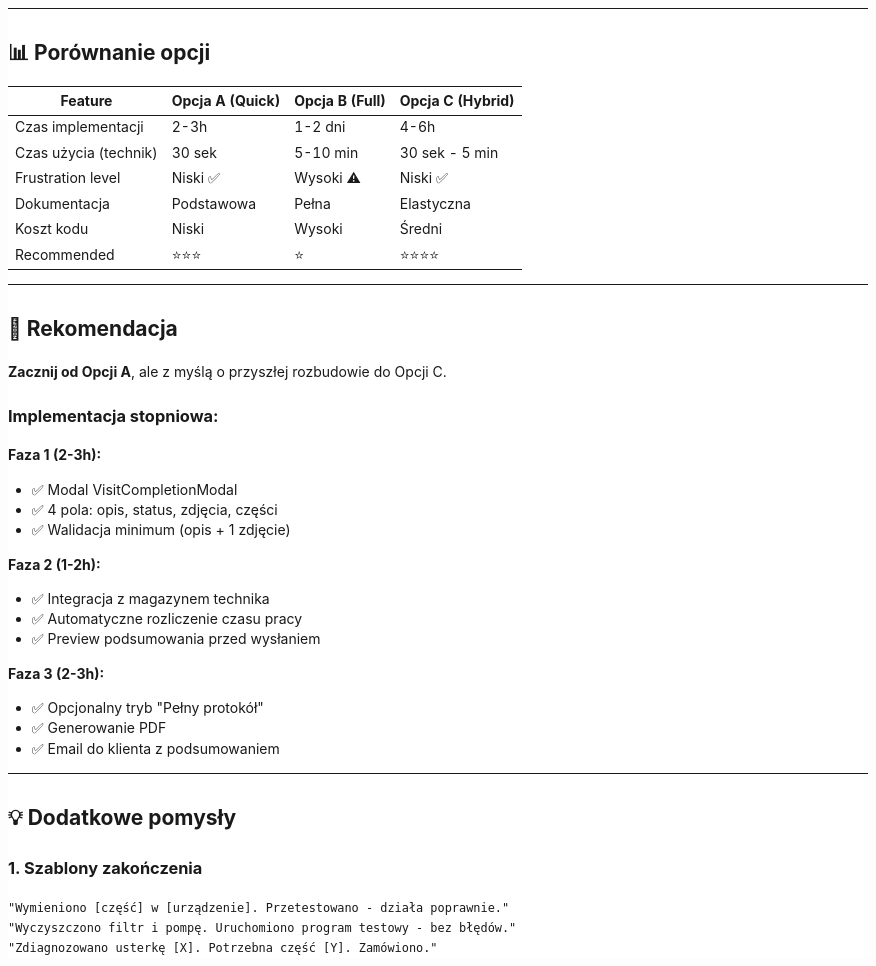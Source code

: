 ```javascript
```

---

## 📊 Porównanie opcji

| Feature | Opcja A (Quick) | Opcja B (Full) | Opcja C (Hybrid) |
|---------|----------------|----------------|------------------|
| Czas implementacji | 2-3h | 1-2 dni | 4-6h |
| Czas użycia (technik) | 30 sek | 5-10 min | 30 sek - 5 min |
| Frustration level | Niski ✅ | Wysoki ⚠️ | Niski ✅ |
| Dokumentacja | Podstawowa | Pełna | Elastyczna |
| Koszt kodu | Niski | Wysoki | Średni |
| Recommended | ⭐⭐⭐ | ⭐ | ⭐⭐⭐⭐ |

---

## 🎯 Rekomendacja

**Zacznij od Opcji A**, ale z myślą o przyszłej rozbudowie do Opcji C.

### Implementacja stopniowa:

**Faza 1 (2-3h):**
- ✅ Modal VisitCompletionModal
- ✅ 4 pola: opis, status, zdjęcia, części
- ✅ Walidacja minimum (opis + 1 zdjęcie)

**Faza 2 (1-2h):**
- ✅ Integracja z magazynem technika
- ✅ Automatyczne rozliczenie czasu pracy
- ✅ Preview podsumowania przed wysłaniem

**Faza 3 (2-3h):**
- ✅ Opcjonalny tryb "Pełny protokół"
- ✅ Generowanie PDF
- ✅ Email do klienta z podsumowaniem

---

## 💡 Dodatkowe pomysły

### 1. **Szablony zakończenia**
```
"Wymieniono [część] w [urządzenie]. Przetestowano - działa poprawnie."
"Wyczyszczono filtr i pompę. Uruchomiono program testowy - bez błędów."
"Zdiagnozowano usterkę [X]. Potrzebna część [Y]. Zamówiono."
```
